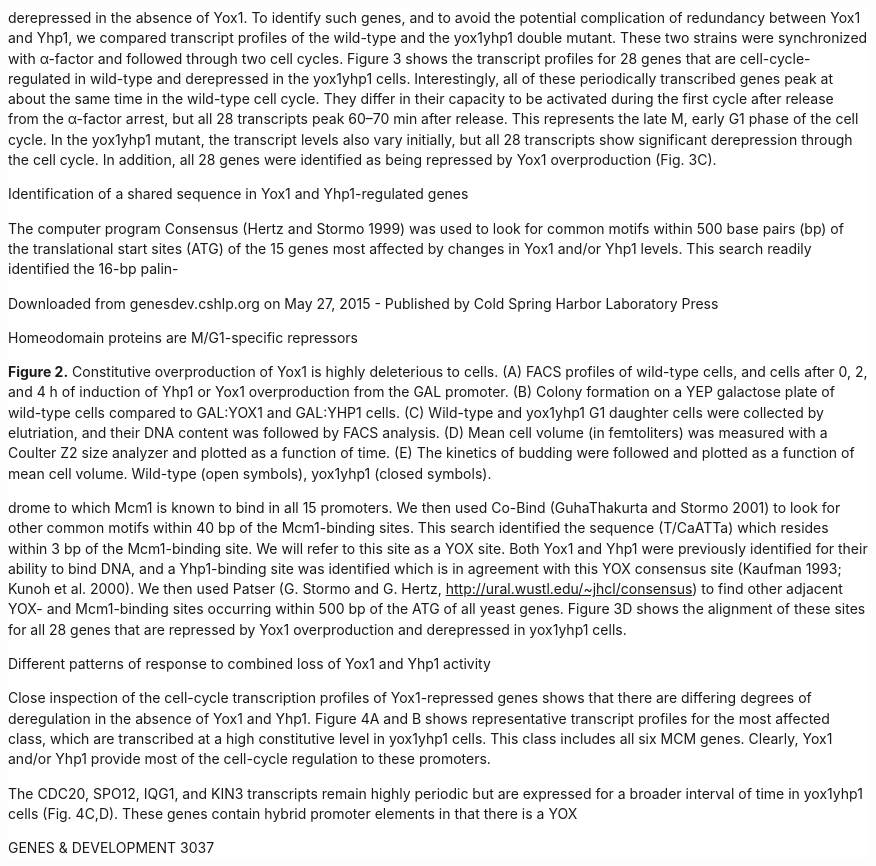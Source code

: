 derepressed in the absence of Yox1. To identify such genes, and to avoid the potential complication of redundancy between Yox1 and Yhp1, we compared transcript profiles of the wild-type and the yox1yhp1 double mutant. These two strains were synchronized with α-factor and followed through two cell cycles. Figure 3 shows the transcript profiles for 28 genes that are cell-cycle-regulated in wild-type and derepressed in the yox1yhp1 cells. Interestingly, all of these periodically transcribed genes peak at about the same time in the wild-type cell cycle. They differ in their capacity to be activated during the first cycle after release from the α-factor arrest, but all 28 transcripts peak 60–70 min after release. This represents the late M, early G1 phase of the cell cycle. In the yox1yhp1 mutant, the transcript levels also vary initially, but all 28 transcripts show significant derepression through the cell cycle. In addition, all 28 genes were identified as being repressed by Yox1 overproduction (Fig. 3C).

Identification of a shared sequence in Yox1 and Yhp1-regulated genes

The computer program Consensus (Hertz and Stormo 1999) was used to look for common motifs within 500 base pairs (bp) of the translational start sites (ATG) of the 15 genes most affected by changes in Yox1 and/or Yhp1 levels. This search readily identified the 16-bp palin-

Downloaded from genesdev.cshlp.org on May 27, 2015 - Published by Cold Spring Harbor Laboratory Press

Homeodomain proteins are M/G1-specific repressors

**Figure 2.** Constitutive overproduction of Yox1 is highly deleterious to cells. (A) FACS profiles of wild-type cells, and cells after 0, 2, and 4 h of induction of Yhp1 or Yox1 overproduction from the GAL promoter. (B) Colony formation on a YEP galactose plate of wild-type cells compared to GAL:YOX1 and GAL:YHP1 cells. (C) Wild-type and yox1yhp1 G1 daughter cells were collected by elutriation, and their DNA content was followed by FACS analysis. (D) Mean cell volume (in femtoliters) was measured with a Coulter Z2 size analyzer and plotted as a function of time. (E) The kinetics of budding were followed and plotted as a function of mean cell volume. Wild-type (open symbols), yox1yhp1 (closed symbols).

drome to which Mcm1 is known to bind in all 15 promoters. We then used Co-Bind (GuhaThakurta and Stormo 2001) to look for other common motifs within 40 bp of the Mcm1-binding sites. This search identified the sequence (T/CaATTa) which resides within 3 bp of the Mcm1-binding site. We will refer to this site as a YOX site. Both Yox1 and Yhp1 were previously identified for their ability to bind DNA, and a Yhp1-binding site was identified which is in agreement with this YOX consensus site (Kaufman 1993; Kunoh et al. 2000). We then used Patser (G. Stormo and G. Hertz, http://ural.wustl.edu/~jhcl/consensus) to find other adjacent YOX- and Mcm1-binding sites occurring within 500 bp of the ATG of all yeast genes. Figure 3D shows the alignment of these sites for all 28 genes that are repressed by Yox1 overproduction and derepressed in yox1yhp1 cells.

Different patterns of response to combined loss of Yox1 and Yhp1 activity

Close inspection of the cell-cycle transcription profiles of Yox1-repressed genes shows that there are differing degrees of deregulation in the absence of Yox1 and Yhp1. Figure 4A and B shows representative transcript profiles for the most affected class, which are transcribed at a high constitutive level in yox1yhp1 cells. This class includes all six MCM genes. Clearly, Yox1 and/or Yhp1 provide most of the cell-cycle regulation to these promoters.

The CDC20, SPO12, IQG1, and KIN3 transcripts remain highly periodic but are expressed for a broader interval of time in yox1yhp1 cells (Fig. 4C,D). These genes contain hybrid promoter elements in that there is a YOX

GENES & DEVELOPMENT 3037
